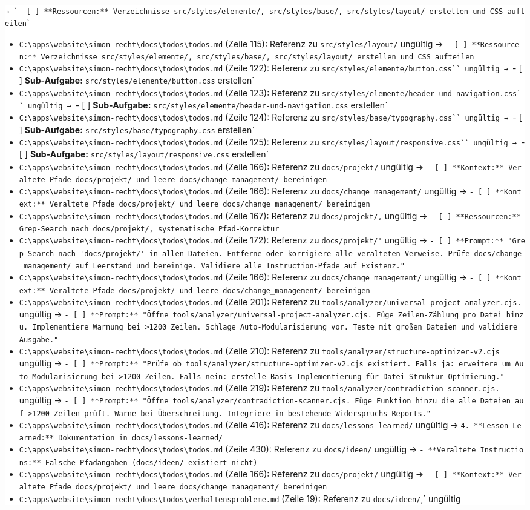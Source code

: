     → `- [ ] **Ressourcen:** Verzeichnisse src/styles/elemente/, src/styles/base/, src/styles/layout/ erstellen und CSS aufteilen`
- `C:\apps\website\simon-recht\docs\todos\todos.md` (Zeile 115): Referenz zu `src/styles/layout/` ungültig
    → `- [ ] **Ressourcen:** Verzeichnisse src/styles/elemente/, src/styles/base/, src/styles/layout/ erstellen und CSS aufteilen`
- `C:\apps\website\simon-recht\docs\todos\todos.md` (Zeile 122): Referenz zu `src/styles/elemente/button.css`` ungültig
    → `- [ ] **Sub-Aufgabe:** `src/styles/elemente/button.css` erstellen`
- `C:\apps\website\simon-recht\docs\todos\todos.md` (Zeile 123): Referenz zu `src/styles/elemente/header-und-navigation.css`` ungültig
    → `- [ ] **Sub-Aufgabe:** `src/styles/elemente/header-und-navigation.css` erstellen`
- `C:\apps\website\simon-recht\docs\todos\todos.md` (Zeile 124): Referenz zu `src/styles/base/typography.css`` ungültig
    → `- [ ] **Sub-Aufgabe:** `src/styles/base/typography.css` erstellen`
- `C:\apps\website\simon-recht\docs\todos\todos.md` (Zeile 125): Referenz zu `src/styles/layout/responsive.css`` ungültig
    → `- [ ] **Sub-Aufgabe:** `src/styles/layout/responsive.css` erstellen`
- `C:\apps\website\simon-recht\docs\todos\todos.md` (Zeile 166): Referenz zu `docs/projekt/` ungültig
    → `- [ ] **Kontext:** Veraltete Pfade docs/projekt/ und leere docs/change_management/ bereinigen`
- `C:\apps\website\simon-recht\docs\todos\todos.md` (Zeile 166): Referenz zu `docs/change_management/` ungültig
    → `- [ ] **Kontext:** Veraltete Pfade docs/projekt/ und leere docs/change_management/ bereinigen`
- `C:\apps\website\simon-recht\docs\todos\todos.md` (Zeile 167): Referenz zu `docs/projekt/,` ungültig
    → `- [ ] **Ressourcen:** Grep-Search nach docs/projekt/, systematische Pfad-Korrektur`
- `C:\apps\website\simon-recht\docs\todos\todos.md` (Zeile 172): Referenz zu `docs/projekt/'` ungültig
    → `- [ ] **Prompt:** "Grep-Search nach 'docs/projekt/' in allen Dateien. Entferne oder korrigiere alle veralteten Verweise. Prüfe docs/change_management/ auf Leerstand und bereinige. Validiere alle Instruction-Pfade auf Existenz."`
- `C:\apps\website\simon-recht\docs\todos\todos.md` (Zeile 166): Referenz zu `docs/change_management/` ungültig
    → `- [ ] **Kontext:** Veraltete Pfade docs/projekt/ und leere docs/change_management/ bereinigen`
- `C:\apps\website\simon-recht\docs\todos\todos.md` (Zeile 201): Referenz zu `tools/analyzer/universal-project-analyzer.cjs.` ungültig
    → `- [ ] **Prompt:** "Öffne tools/analyzer/universal-project-analyzer.cjs. Füge Zeilen-Zählung pro Datei hinzu. Implementiere Warnung bei >1200 Zeilen. Schlage Auto-Modularisierung vor. Teste mit großen Dateien und validiere Ausgabe."`
- `C:\apps\website\simon-recht\docs\todos\todos.md` (Zeile 210): Referenz zu `tools/analyzer/structure-optimizer-v2.cjs` ungültig
    → `- [ ] **Prompt:** "Prüfe ob tools/analyzer/structure-optimizer-v2.cjs existiert. Falls ja: erweitere um Auto-Modularisierung bei >1200 Zeilen. Falls nein: erstelle Basis-Implementierung für Datei-Struktur-Optimierung."`
- `C:\apps\website\simon-recht\docs\todos\todos.md` (Zeile 219): Referenz zu `tools/analyzer/contradiction-scanner.cjs.` ungültig
    → `- [ ] **Prompt:** "Öffne tools/analyzer/contradiction-scanner.cjs. Füge Funktion hinzu die alle Dateien auf >1200 Zeilen prüft. Warne bei Überschreitung. Integriere in bestehende Widerspruchs-Reports."`
- `C:\apps\website\simon-recht\docs\todos\todos.md` (Zeile 416): Referenz zu `docs/lessons-learned/` ungültig
    → `4. **Lesson Learned:** Dokumentation in docs/lessons-learned/`
- `C:\apps\website\simon-recht\docs\todos\todos.md` (Zeile 430): Referenz zu `docs/ideen/` ungültig
    → `- **Veraltete Instructions:** Falsche Pfadangaben (docs/ideen/ existiert nicht)`
- `C:\apps\website\simon-recht\docs\todos\todos.md` (Zeile 166): Referenz zu `docs/projekt/` ungültig
    → `- [ ] **Kontext:** Veraltete Pfade docs/projekt/ und leere docs/change_management/ bereinigen`
- `C:\apps\website\simon-recht\docs\todos\verhaltensprobleme.md` (Zeile 19): Referenz zu `docs/ideen/`,` ungültig